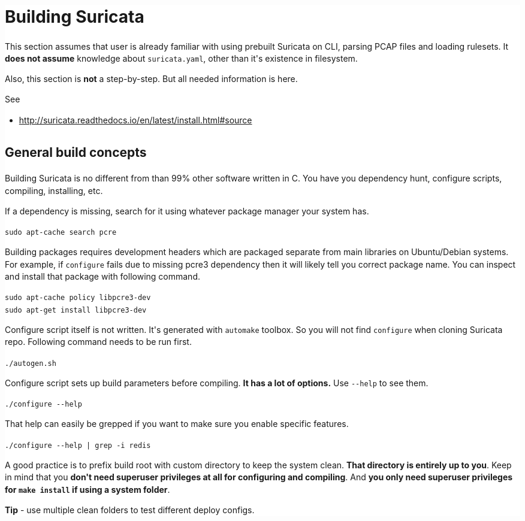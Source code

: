 # Building Suricata

This section assumes that user is already familiar with using prebuilt Suricata on CLI, parsing PCAP files and loading rulesets. It **does not assume** knowledge about `suricata.yaml`, other than it's existence in filesystem.

Also, this section is **not** a step-by-step. But all needed information is here.

See
* http://suricata.readthedocs.io/en/latest/install.html#source

## General build concepts

Building Suricata is no different from than 99% other software written in C. You have you dependency hunt, configure scripts, compiling, installing, etc.

If a dependency is missing, search for it using whatever package manager your system has.

```
sudo apt-cache search pcre
```

Building packages requires development headers which are packaged separate from main libraries on Ubuntu/Debian systems. For example, if `configure` fails due to missing pcre3 dependency then it will likely tell you correct package name. You can inspect and install that package with following command.

```
sudo apt-cache policy libpcre3-dev
sudo apt-get install libpcre3-dev
```

Configure script itself is not written. It's generated with `automake` toolbox. So you will not find `configure` when cloning Suricata repo. Following command needs to be run first.

```
./autogen.sh
```

Configure script sets up build parameters before compiling. **It has a lot of options.** Use `--help` to see them.

```
./configure --help
```

That help can easily be grepped if you want to make sure you enable specific features.

```
./configure --help | grep -i redis
```

A good practice is to prefix build root with custom directory to keep the system clean. **That directory is entirely up to you**. Keep in mind that you **don't need superuser privileges at all for configuring and compiling**. And **you only need superuser privileges for `make install` if using a system folder**.

**Tip** - use multiple clean folders to test different deploy configs.
